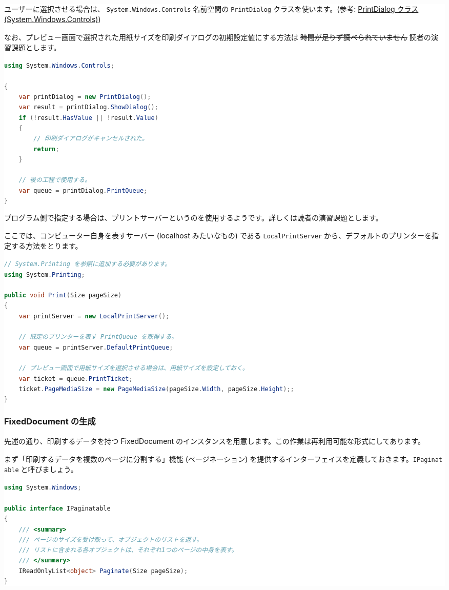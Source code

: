 ユーザーに選択させる場合は、 ``System.Windows.Controls`` 名前空間の `PrintDialog` クラスを使います。(参考: [PrintDialog クラス (System.Windows.Controls)](https://msdn.microsoft.com/ja-jp/library/system.windows.controls.printdialog%28v=vs.110%29.aspx?f=255&MSPPError=-2147217396))

なお、プレビュー画面で選択された用紙サイズを印刷ダイアログの初期設定値にする方法は ~~時間が足りず調べられていません~~ 読者の演習課題とします。

```csharp
using System.Windows.Controls;

{
    var printDialog = new PrintDialog();
    var result = printDialog.ShowDialog();
    if (!result.HasValue || !result.Value)
    {
        // 印刷ダイアログがキャンセルされた。
        return;
    }

    // 後の工程で使用する。
    var queue = printDialog.PrintQueue;
}
```

プログラム側で指定する場合は、プリントサーバーというのを使用するようです。詳しくは読者の演習課題とします。

ここでは、コンピューター自身を表すサーバー (localhost みたいなもの) である `LocalPrintServer` から、デフォルトのプリンターを指定する方法をとります。

```csharp
// System.Printing を参照に追加する必要があります。
using System.Printing;

public void Print(Size pageSize)
{
    var printServer = new LocalPrintServer();

    // 既定のプリンターを表す PrintQueue を取得する。
    var queue = printServer.DefaultPrintQueue;

    // プレビュー画面で用紙サイズを選択させる場合は、用紙サイズを設定しておく。
    var ticket = queue.PrintTicket;
    ticket.PageMediaSize = new PageMediaSize(pageSize.Width, pageSize.Height);;
}
```

### FixedDocument の生成
先述の通り、印刷するデータを持つ FixedDocument のインスタンスを用意します。この作業は再利用可能な形式にしてあります。

まず「印刷するデータを複数のページに分割する」機能 (ページネーション) を提供するインターフェイスを定義しておきます。`IPaginatable` と呼びましょう。

```csharp
using System.Windows;

public interface IPaginatable
{
    /// <summary>
    /// ページのサイズを受け取って、オブジェクトのリストを返す。
    /// リストに含まれる各オブジェクトは、それぞれ1つのページの中身を表す。
    /// </summary>
    IReadOnlyList<object> Paginate(Size pageSize);
}
```
